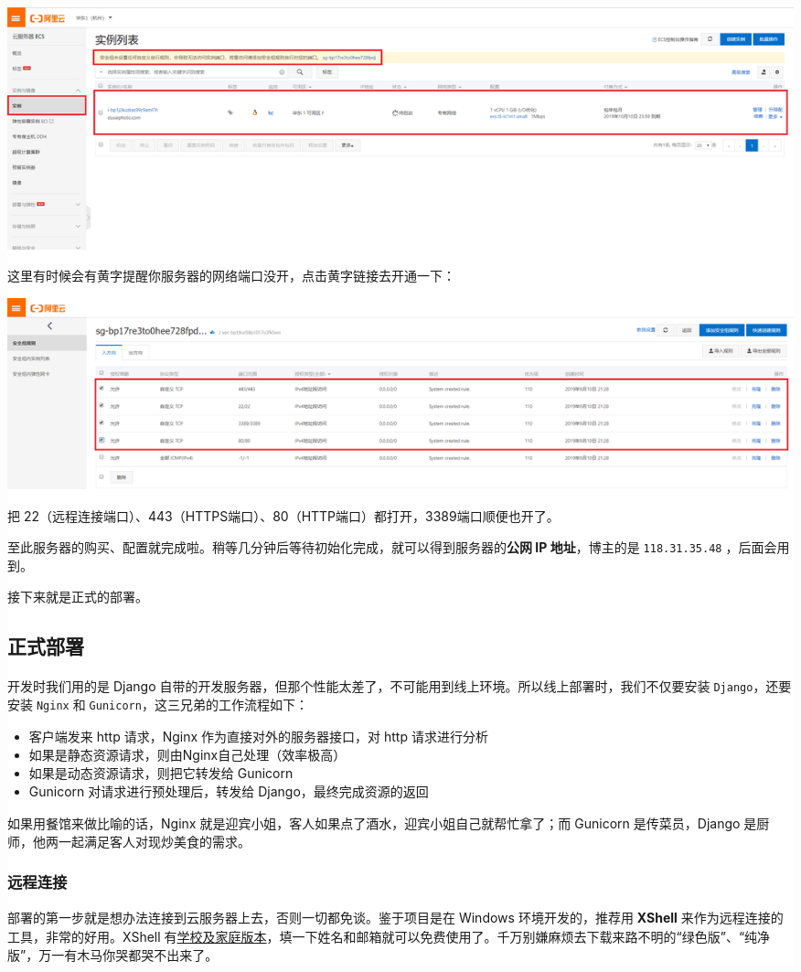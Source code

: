 ![](./assets/40.将项目部署到云服务器/屏幕截图(243).png)

这里有时候会有黄字提醒你服务器的网络端口没开，点击黄字链接去开通一下：

![](./assets/40.将项目部署到云服务器/屏幕截图(244).png)

把 22（远程连接端口）、443（HTTPS端口）、80（HTTP端口）都打开，3389端口顺便也开了。

至此服务器的购买、配置就完成啦。稍等几分钟后等待初始化完成，就可以得到服务器的**公网 IP 地址**，博主的是 `118.31.35.48` ，后面会用到。

接下来就是正式的部署。

## 正式部署

开发时我们用的是 Django 自带的开发服务器，但那个性能太差了，不可能用到线上环境。所以线上部署时，我们不仅要安装 `Django`，还要安装 `Nginx` 和 `Gunicorn`，这三兄弟的工作流程如下：

- 客户端发来 http 请求，Nginx 作为直接对外的服务器接口，对 http 请求进行分析
- 如果是静态资源请求，则由Nginx自己处理（效率极高）
- 如果是动态资源请求，则把它转发给 Gunicorn
- Gunicorn 对请求进行预处理后，转发给 Django，最终完成资源的返回

如果用餐馆来做比喻的话，Nginx 就是迎宾小姐，客人如果点了酒水，迎宾小姐自己就帮忙拿了；而 Gunicorn 是传菜员，Django 是厨师，他两一起满足客人对现炒美食的需求。

### 远程连接

部署的第一步就是想办法连接到云服务器上去，否则一切都免谈。鉴于项目是在 Windows 环境开发的，推荐用 **XShell** 来作为远程连接的工具，非常的好用。XShell 有[学校及家庭版本](https://www.netsarang.com/zh/free-for-home-school/)，填一下姓名和邮箱就可以免费使用了。千万别嫌麻烦去下载来路不明的“绿色版”、“纯净版”，万一有木马你哭都哭不出来了。
